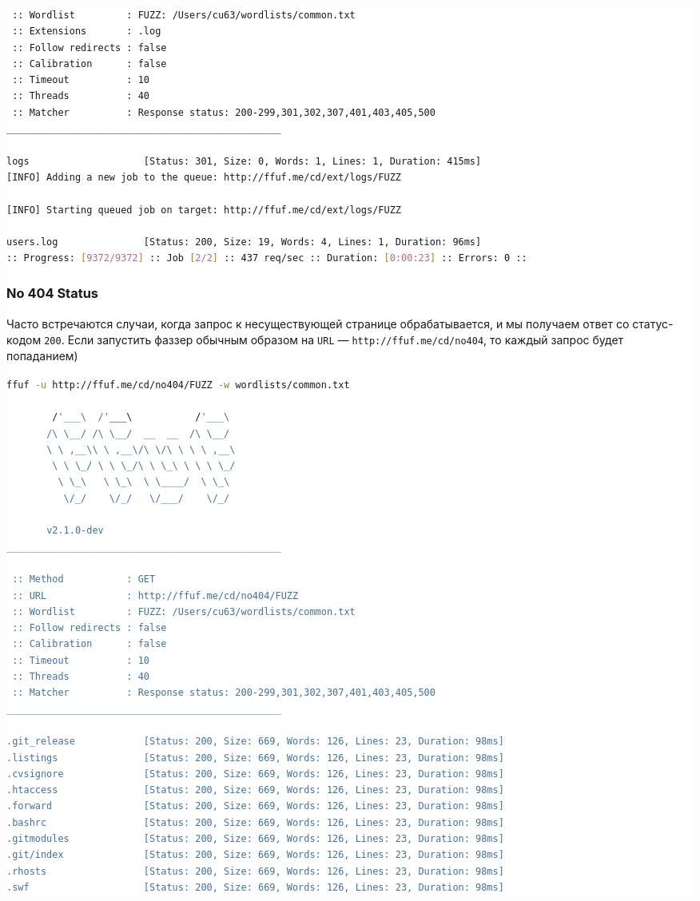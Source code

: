 ```bash
 :: Wordlist         : FUZZ: /Users/cu63/wordlists/common.txt
 :: Extensions       : .log
 :: Follow redirects : false
 :: Calibration      : false
 :: Timeout          : 10
 :: Threads          : 40
 :: Matcher          : Response status: 200-299,301,302,307,401,403,405,500
________________________________________________

logs                    [Status: 301, Size: 0, Words: 1, Lines: 1, Duration: 415ms]
[INFO] Adding a new job to the queue: http://ffuf.me/cd/ext/logs/FUZZ

[INFO] Starting queued job on target: http://ffuf.me/cd/ext/logs/FUZZ

users.log               [Status: 200, Size: 19, Words: 4, Lines: 1, Duration: 96ms]
:: Progress: [9372/9372] :: Job [2/2] :: 437 req/sec :: Duration: [0:00:23] :: Errors: 0 ::
```

### No 404 Status

Часто встречаются случаи, когда запрос к несуществующей странице обрабатывается, и мы получаем ответ со статус-кодом `200`.  Если запустить фаззер обычным образом на `URL` — `http://ffuf.me/cd/no404`, то каждый запрос будет попаданием)

```bash
ffuf -u http://ffuf.me/cd/no404/FUZZ -w wordlists/common.txt

        /'___\  /'___\           /'___\
       /\ \__/ /\ \__/  __  __  /\ \__/
       \ \ ,__\\ \ ,__\/\ \/\ \ \ \ ,__\
        \ \ \_/ \ \ \_/\ \ \_\ \ \ \ \_/
         \ \_\   \ \_\  \ \____/  \ \_\
          \/_/    \/_/   \/___/    \/_/

       v2.1.0-dev
________________________________________________

 :: Method           : GET
 :: URL              : http://ffuf.me/cd/no404/FUZZ
 :: Wordlist         : FUZZ: /Users/cu63/wordlists/common.txt
 :: Follow redirects : false
 :: Calibration      : false
 :: Timeout          : 10
 :: Threads          : 40
 :: Matcher          : Response status: 200-299,301,302,307,401,403,405,500
________________________________________________

.git_release            [Status: 200, Size: 669, Words: 126, Lines: 23, Duration: 98ms]
.listings               [Status: 200, Size: 669, Words: 126, Lines: 23, Duration: 98ms]
.cvsignore              [Status: 200, Size: 669, Words: 126, Lines: 23, Duration: 98ms]
.htaccess               [Status: 200, Size: 669, Words: 126, Lines: 23, Duration: 98ms]
.forward                [Status: 200, Size: 669, Words: 126, Lines: 23, Duration: 98ms]
.bashrc                 [Status: 200, Size: 669, Words: 126, Lines: 23, Duration: 98ms]
.gitmodules             [Status: 200, Size: 669, Words: 126, Lines: 23, Duration: 98ms]
.git/index              [Status: 200, Size: 669, Words: 126, Lines: 23, Duration: 98ms]
.rhosts                 [Status: 200, Size: 669, Words: 126, Lines: 23, Duration: 98ms]
.swf                    [Status: 200, Size: 669, Words: 126, Lines: 23, Duration: 98ms]
```
